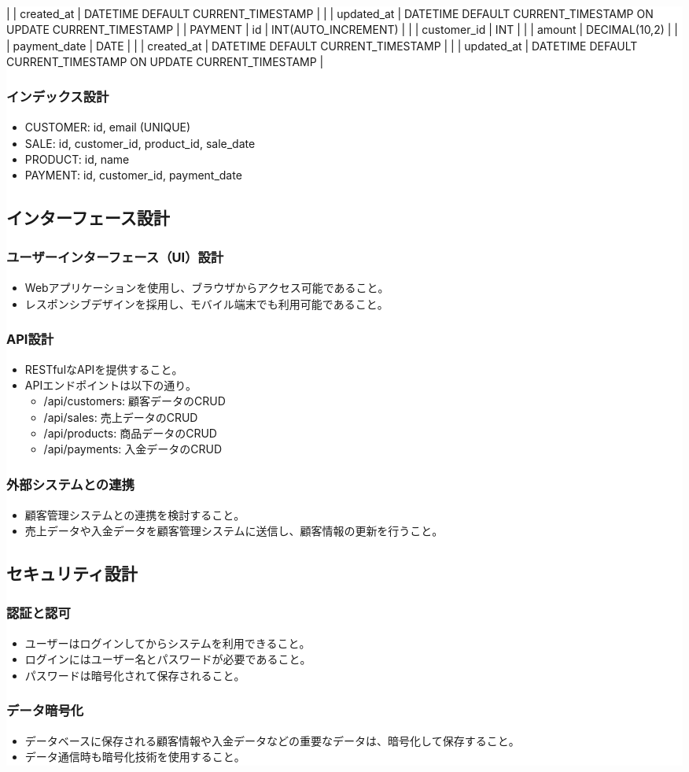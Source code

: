 |  | created_at | DATETIME DEFAULT CURRENT_TIMESTAMP |
|  | updated_at | DATETIME DEFAULT CURRENT_TIMESTAMP ON UPDATE CURRENT_TIMESTAMP |
| PAYMENT | id | INT(AUTO_INCREMENT) |
|  | customer_id | INT |
|  | amount | DECIMAL(10,2) |
|  | payment_date | DATE |
|  | created_at | DATETIME DEFAULT CURRENT_TIMESTAMP |
|  | updated_at | DATETIME DEFAULT CURRENT_TIMESTAMP ON UPDATE CURRENT_TIMESTAMP |

### インデックス設計
- CUSTOMER: id, email (UNIQUE)
- SALE: id, customer_id, product_id, sale_date
- PRODUCT: id, name
- PAYMENT: id, customer_id, payment_date

## インターフェース設計

### ユーザーインターフェース（UI）設計
- Webアプリケーションを使用し、ブラウザからアクセス可能であること。
- レスポンシブデザインを採用し、モバイル端末でも利用可能であること。

### API設計
- RESTfulなAPIを提供すること。
- APIエンドポイントは以下の通り。
  - /api/customers: 顧客データのCRUD
  - /api/sales: 売上データのCRUD
  - /api/products: 商品データのCRUD
  - /api/payments: 入金データのCRUD

### 外部システムとの連携
- 顧客管理システムとの連携を検討すること。
- 売上データや入金データを顧客管理システムに送信し、顧客情報の更新を行うこと。

## セキュリティ設計

### 認証と認可
- ユーザーはログインしてからシステムを利用できること。
- ログインにはユーザー名とパスワードが必要であること。
- パスワードは暗号化されて保存されること。

### データ暗号化
- データベースに保存される顧客情報や入金データなどの重要なデータは、暗号化して保存すること。
- データ通信時も暗号化技術を使用すること。
